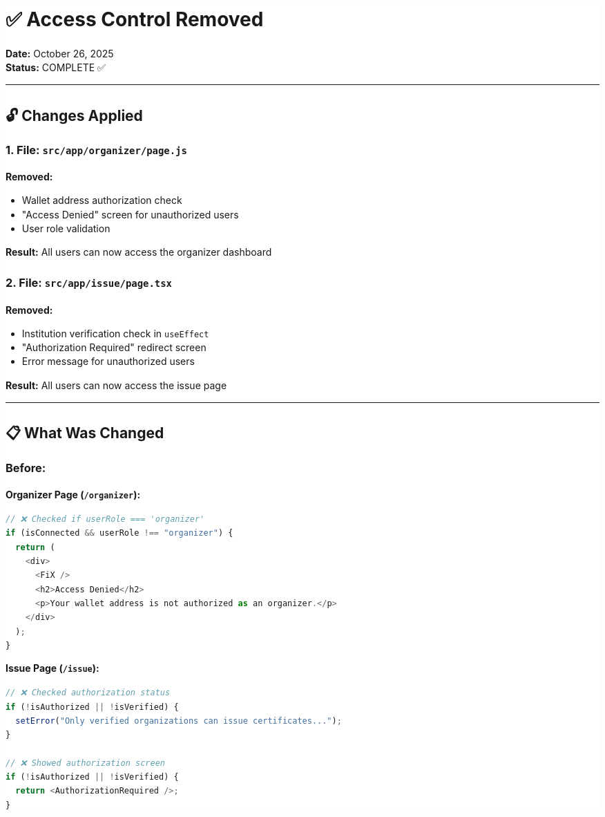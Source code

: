 # ✅ Access Control Removed

**Date:** October 26, 2025  
**Status:** COMPLETE ✅

---

## 🔓 Changes Applied

### **1. File: `src/app/organizer/page.js`**

**Removed:**

- Wallet address authorization check
- "Access Denied" screen for unauthorized users
- User role validation

**Result:** All users can now access the organizer dashboard

### **2. File: `src/app/issue/page.tsx`**

**Removed:**

- Institution verification check in `useEffect`
- "Authorization Required" redirect screen
- Error message for unauthorized users

**Result:** All users can now access the issue page

---

## 📋 What Was Changed

### **Before:**

**Organizer Page (`/organizer`):**

```javascript
// ❌ Checked if userRole === 'organizer'
if (isConnected && userRole !== "organizer") {
  return (
    <div>
      <FiX />
      <h2>Access Denied</h2>
      <p>Your wallet address is not authorized as an organizer.</p>
    </div>
  );
}
```

**Issue Page (`/issue`):**

```typescript
// ❌ Checked authorization status
if (!isAuthorized || !isVerified) {
  setError("Only verified organizations can issue certificates...");
}

// ❌ Showed authorization screen
if (!isAuthorized || !isVerified) {
  return <AuthorizationRequired />;
}
```
